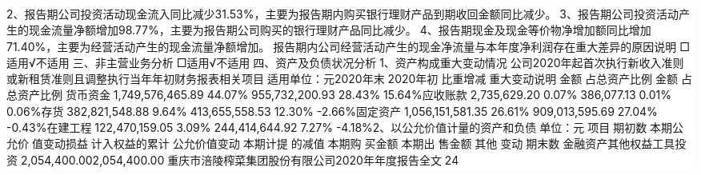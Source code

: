 2、报告期公司投资活动现金流入同比减少31.53%，主要为报告期内购买银行理财产品到期收回金额同比减少。
3、报告期公司投资活动产生的现金流量净额增加98.77%，主要为报告期公司购买的银行理财产品同比减少。
4、报告期现金及现金等价物净增加额同比增加71.40%，主要为经营活动产生的现金流量净额增加。
报告期内公司经营活动产生的现金净流量与本年度净利润存在重大差异的原因说明
□适用√不适用
三、非主营业务分析
□适用√不适用
四、资产及负债状况分析
1、资产构成重大变动情况
公司2020年起首次执行新收入准则或新租赁准则且调整执行当年年初财务报表相关项目
适用单位：元2020年末
2020年初
比重增减
重大变动说明
金额
占总资产比例
金额
占总资产比例
货币资金
1,749,576,465.89
44.07%
955,732,200.93
28.43%
15.64%应收账款
2,735,629.20
0.07%
386,077.13
0.01%
0.06%存货
382,821,548.88
9.64%
413,655,558.53
12.30%
-2.66%固定资产
1,056,151,581.35
26.61%
909,013,595.69
27.04%
-0.43%在建工程
122,470,159.05
3.09%
244,414,644.92
7.27%
-4.18%2、以公允价值计量的资产和负债
单位：元
项目
期初数
本期公允价
值变动损益
计入权益的累计
公允价值变动
本期计提
的减值
本期购
买金额
本期出
售金额
其他
变动
期末数
金融资产其他权益工具投资
2,054,400.002,054,400.00
重庆市涪陵榨菜集团股份有限公司2020年年度报告全文
24